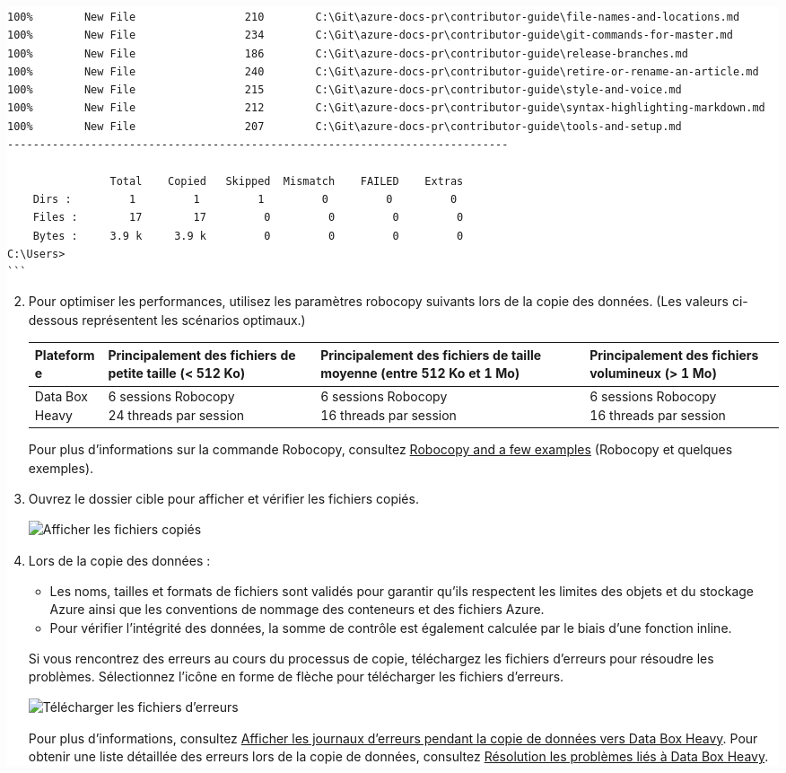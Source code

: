     100%        New File                 210        C:\Git\azure-docs-pr\contributor-guide\file-names-and-locations.md
    100%        New File                 234        C:\Git\azure-docs-pr\contributor-guide\git-commands-for-master.md
    100%        New File                 186        C:\Git\azure-docs-pr\contributor-guide\release-branches.md
    100%        New File                 240        C:\Git\azure-docs-pr\contributor-guide\retire-or-rename-an-article.md
    100%        New File                 215        C:\Git\azure-docs-pr\contributor-guide\style-and-voice.md
    100%        New File                 212        C:\Git\azure-docs-pr\contributor-guide\syntax-highlighting-markdown.md
    100%        New File                 207        C:\Git\azure-docs-pr\contributor-guide\tools-and-setup.md
    ------------------------------------------------------------------------------
    
                    Total    Copied   Skipped  Mismatch    FAILED    Extras
        Dirs :         1         1         1         0         0         0
        Files :        17        17         0         0         0         0
        Bytes :     3.9 k     3.9 k         0         0         0         0          
    C:\Users>
    ```       

2. Pour optimiser les performances, utilisez les paramètres robocopy suivants lors de la copie des données. (Les valeurs ci-dessous représentent les scénarios optimaux.)

    | Plateforme    | Principalement des fichiers de petite taille (< 512 Ko)    | Principalement des fichiers de taille moyenne (entre 512 Ko et 1 Mo)  | Principalement des fichiers volumineux (> 1 Mo)                             |
    |-------------|--------------------------------|----------------------------|----------------------------|
    | Data Box Heavy | 6 sessions Robocopy <br> 24 threads par session | 6 sessions Robocopy <br> 16 threads par session | 6 sessions Robocopy <br> 16 threads par session |


    Pour plus d’informations sur la commande Robocopy, consultez [Robocopy and a few examples](https://social.technet.microsoft.com/wiki/contents/articles/1073.robocopy-and-a-few-examples.aspx) (Robocopy et quelques exemples).

3. Ouvrez le dossier cible pour afficher et vérifier les fichiers copiés.

    ![Afficher les fichiers copiés](media/data-box-heavy-deploy-copy-data/view-copied-files-1.png)


4. Lors de la copie des données :

    - Les noms, tailles et formats de fichiers sont validés pour garantir qu’ils respectent les limites des objets et du stockage Azure ainsi que les conventions de nommage des conteneurs et des fichiers Azure.
    - Pour vérifier l’intégrité des données, la somme de contrôle est également calculée par le biais d’une fonction inline.

    Si vous rencontrez des erreurs au cours du processus de copie, téléchargez les fichiers d’erreurs pour résoudre les problèmes. Sélectionnez l’icône en forme de flèche pour télécharger les fichiers d’erreurs.

    ![Télécharger les fichiers d’erreurs](media/data-box-heavy-deploy-copy-data/download-error-files.png)

    Pour plus d’informations, consultez [Afficher les journaux d’erreurs pendant la copie de données vers Data Box Heavy](data-box-logs.md#view-error-log-during-data-copy). Pour obtenir une liste détaillée des erreurs lors de la copie de données, consultez [Résolution les problèmes liés à Data Box Heavy](data-box-troubleshoot.md).
